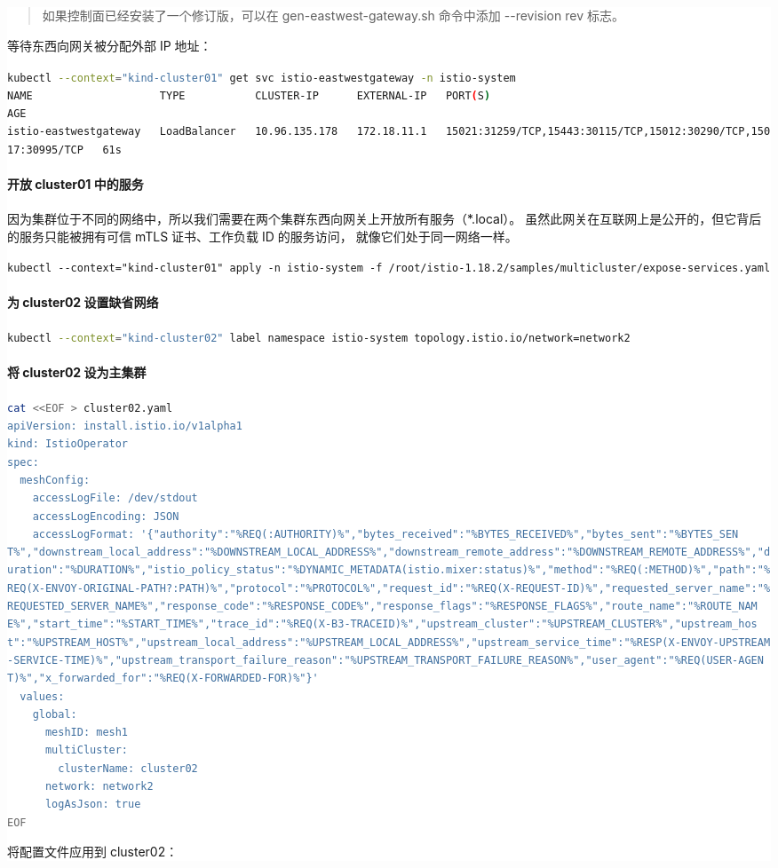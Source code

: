 > 如果控制面已经安装了一个修订版，可以在 gen-eastwest-gateway.sh 命令中添加 --revision rev 标志。


等待东西向网关被分配外部 IP 地址：
```bash
kubectl --context="kind-cluster01" get svc istio-eastwestgateway -n istio-system
NAME                    TYPE           CLUSTER-IP      EXTERNAL-IP   PORT(S)                                                           AGE
istio-eastwestgateway   LoadBalancer   10.96.135.178   172.18.11.1   15021:31259/TCP,15443:30115/TCP,15012:30290/TCP,15017:30995/TCP   61s
```

#### 开放 cluster01 中的服务
因为集群位于不同的网络中，所以我们需要在两个集群东西向网关上开放所有服务（*.local）。 虽然此网关在互联网上是公开的，但它背后的服务只能被拥有可信 mTLS 证书、工作负载 ID 的服务访问， 就像它们处于同一网络一样。

`kubectl --context="kind-cluster01" apply -n istio-system -f /root/istio-1.18.2/samples/multicluster/expose-services.yaml`

#### 为 cluster02 设置缺省网络
```bash
kubectl --context="kind-cluster02" label namespace istio-system topology.istio.io/network=network2
```

#### 将 cluster02 设为主集群
```bash
cat <<EOF > cluster02.yaml
apiVersion: install.istio.io/v1alpha1
kind: IstioOperator
spec:
  meshConfig:
    accessLogFile: /dev/stdout
    accessLogEncoding: JSON
    accessLogFormat: '{"authority":"%REQ(:AUTHORITY)%","bytes_received":"%BYTES_RECEIVED%","bytes_sent":"%BYTES_SENT%","downstream_local_address":"%DOWNSTREAM_LOCAL_ADDRESS%","downstream_remote_address":"%DOWNSTREAM_REMOTE_ADDRESS%","duration":"%DURATION%","istio_policy_status":"%DYNAMIC_METADATA(istio.mixer:status)%","method":"%REQ(:METHOD)%","path":"%REQ(X-ENVOY-ORIGINAL-PATH?:PATH)%","protocol":"%PROTOCOL%","request_id":"%REQ(X-REQUEST-ID)%","requested_server_name":"%REQUESTED_SERVER_NAME%","response_code":"%RESPONSE_CODE%","response_flags":"%RESPONSE_FLAGS%","route_name":"%ROUTE_NAME%","start_time":"%START_TIME%","trace_id":"%REQ(X-B3-TRACEID)%","upstream_cluster":"%UPSTREAM_CLUSTER%","upstream_host":"%UPSTREAM_HOST%","upstream_local_address":"%UPSTREAM_LOCAL_ADDRESS%","upstream_service_time":"%RESP(X-ENVOY-UPSTREAM-SERVICE-TIME)%","upstream_transport_failure_reason":"%UPSTREAM_TRANSPORT_FAILURE_REASON%","user_agent":"%REQ(USER-AGENT)%","x_forwarded_for":"%REQ(X-FORWARDED-FOR)%"}'
  values:
    global:
      meshID: mesh1
      multiCluster:
        clusterName: cluster02
      network: network2
      logAsJson: true
EOF
```
将配置文件应用到 cluster02：
